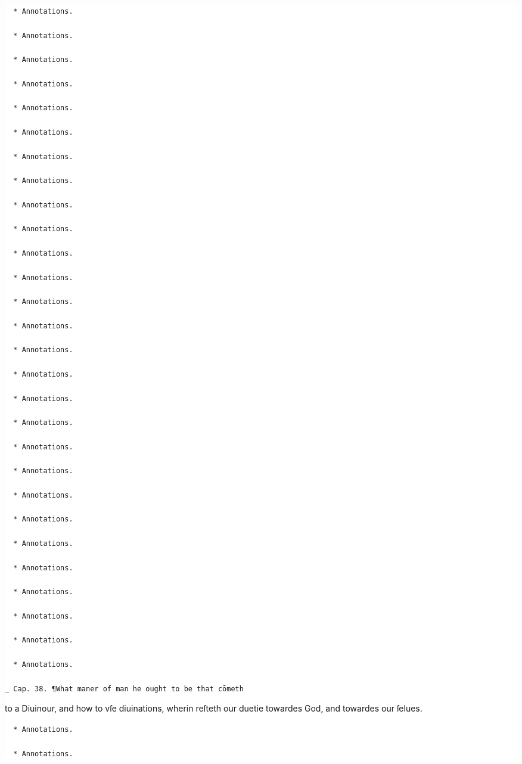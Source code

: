       * Annotations.

      * Annotations.

      * Annotations.

      * Annotations.

      * Annotations.

      * Annotations.

      * Annotations.

      * Annotations.

      * Annotations.

      * Annotations.

      * Annotations.

      * Annotations.

      * Annotations.

      * Annotations.

      * Annotations.

      * Annotations.

      * Annotations.

      * Annotations.

      * Annotations.

      * Annotations.

      * Annotations.

      * Annotations.

      * Annotations.

      * Annotations.

      * Annotations.

      * Annotations.

      * Annotations.

      * Annotations.

    _ Cap. 38. ¶What maner of man he ought to be that cōmeth
to a Diuinour, and how to vſe diuinations,
wherin reſteth our duetie towardes God, and towardes
our ſelues.

      * Annotations.

      * Annotations.
